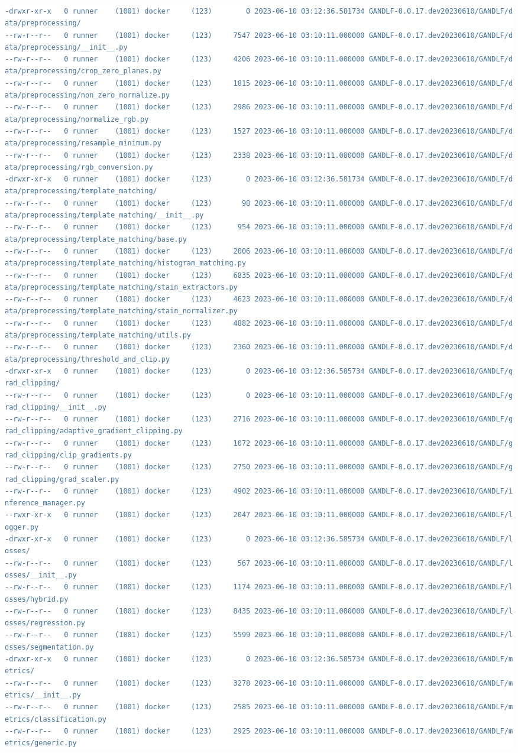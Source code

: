 ```diff
-drwxr-xr-x   0 runner    (1001) docker     (123)        0 2023-06-10 03:12:36.581734 GANDLF-0.0.17.dev20230610/GANDLF/data/preprocessing/
--rw-r--r--   0 runner    (1001) docker     (123)     7547 2023-06-10 03:10:11.000000 GANDLF-0.0.17.dev20230610/GANDLF/data/preprocessing/__init__.py
--rw-r--r--   0 runner    (1001) docker     (123)     4206 2023-06-10 03:10:11.000000 GANDLF-0.0.17.dev20230610/GANDLF/data/preprocessing/crop_zero_planes.py
--rw-r--r--   0 runner    (1001) docker     (123)     1815 2023-06-10 03:10:11.000000 GANDLF-0.0.17.dev20230610/GANDLF/data/preprocessing/non_zero_normalize.py
--rw-r--r--   0 runner    (1001) docker     (123)     2986 2023-06-10 03:10:11.000000 GANDLF-0.0.17.dev20230610/GANDLF/data/preprocessing/normalize_rgb.py
--rw-r--r--   0 runner    (1001) docker     (123)     1527 2023-06-10 03:10:11.000000 GANDLF-0.0.17.dev20230610/GANDLF/data/preprocessing/resample_minimum.py
--rw-r--r--   0 runner    (1001) docker     (123)     2338 2023-06-10 03:10:11.000000 GANDLF-0.0.17.dev20230610/GANDLF/data/preprocessing/rgb_conversion.py
-drwxr-xr-x   0 runner    (1001) docker     (123)        0 2023-06-10 03:12:36.581734 GANDLF-0.0.17.dev20230610/GANDLF/data/preprocessing/template_matching/
--rw-r--r--   0 runner    (1001) docker     (123)       98 2023-06-10 03:10:11.000000 GANDLF-0.0.17.dev20230610/GANDLF/data/preprocessing/template_matching/__init__.py
--rw-r--r--   0 runner    (1001) docker     (123)      954 2023-06-10 03:10:11.000000 GANDLF-0.0.17.dev20230610/GANDLF/data/preprocessing/template_matching/base.py
--rw-r--r--   0 runner    (1001) docker     (123)     2006 2023-06-10 03:10:11.000000 GANDLF-0.0.17.dev20230610/GANDLF/data/preprocessing/template_matching/histogram_matching.py
--rw-r--r--   0 runner    (1001) docker     (123)     6835 2023-06-10 03:10:11.000000 GANDLF-0.0.17.dev20230610/GANDLF/data/preprocessing/template_matching/stain_extractors.py
--rw-r--r--   0 runner    (1001) docker     (123)     4623 2023-06-10 03:10:11.000000 GANDLF-0.0.17.dev20230610/GANDLF/data/preprocessing/template_matching/stain_normalizer.py
--rw-r--r--   0 runner    (1001) docker     (123)     4882 2023-06-10 03:10:11.000000 GANDLF-0.0.17.dev20230610/GANDLF/data/preprocessing/template_matching/utils.py
--rw-r--r--   0 runner    (1001) docker     (123)     2360 2023-06-10 03:10:11.000000 GANDLF-0.0.17.dev20230610/GANDLF/data/preprocessing/threshold_and_clip.py
-drwxr-xr-x   0 runner    (1001) docker     (123)        0 2023-06-10 03:12:36.585734 GANDLF-0.0.17.dev20230610/GANDLF/grad_clipping/
--rw-r--r--   0 runner    (1001) docker     (123)        0 2023-06-10 03:10:11.000000 GANDLF-0.0.17.dev20230610/GANDLF/grad_clipping/__init__.py
--rw-r--r--   0 runner    (1001) docker     (123)     2716 2023-06-10 03:10:11.000000 GANDLF-0.0.17.dev20230610/GANDLF/grad_clipping/adaptive_gradient_clipping.py
--rw-r--r--   0 runner    (1001) docker     (123)     1072 2023-06-10 03:10:11.000000 GANDLF-0.0.17.dev20230610/GANDLF/grad_clipping/clip_gradients.py
--rw-r--r--   0 runner    (1001) docker     (123)     2750 2023-06-10 03:10:11.000000 GANDLF-0.0.17.dev20230610/GANDLF/grad_clipping/grad_scaler.py
--rw-r--r--   0 runner    (1001) docker     (123)     4902 2023-06-10 03:10:11.000000 GANDLF-0.0.17.dev20230610/GANDLF/inference_manager.py
--rwxr-xr-x   0 runner    (1001) docker     (123)     2047 2023-06-10 03:10:11.000000 GANDLF-0.0.17.dev20230610/GANDLF/logger.py
-drwxr-xr-x   0 runner    (1001) docker     (123)        0 2023-06-10 03:12:36.585734 GANDLF-0.0.17.dev20230610/GANDLF/losses/
--rw-r--r--   0 runner    (1001) docker     (123)      567 2023-06-10 03:10:11.000000 GANDLF-0.0.17.dev20230610/GANDLF/losses/__init__.py
--rw-r--r--   0 runner    (1001) docker     (123)     1174 2023-06-10 03:10:11.000000 GANDLF-0.0.17.dev20230610/GANDLF/losses/hybrid.py
--rw-r--r--   0 runner    (1001) docker     (123)     8435 2023-06-10 03:10:11.000000 GANDLF-0.0.17.dev20230610/GANDLF/losses/regression.py
--rw-r--r--   0 runner    (1001) docker     (123)     5599 2023-06-10 03:10:11.000000 GANDLF-0.0.17.dev20230610/GANDLF/losses/segmentation.py
-drwxr-xr-x   0 runner    (1001) docker     (123)        0 2023-06-10 03:12:36.585734 GANDLF-0.0.17.dev20230610/GANDLF/metrics/
--rw-r--r--   0 runner    (1001) docker     (123)     3278 2023-06-10 03:10:11.000000 GANDLF-0.0.17.dev20230610/GANDLF/metrics/__init__.py
--rw-r--r--   0 runner    (1001) docker     (123)     2585 2023-06-10 03:10:11.000000 GANDLF-0.0.17.dev20230610/GANDLF/metrics/classification.py
--rw-r--r--   0 runner    (1001) docker     (123)     2925 2023-06-10 03:10:11.000000 GANDLF-0.0.17.dev20230610/GANDLF/metrics/generic.py
```
